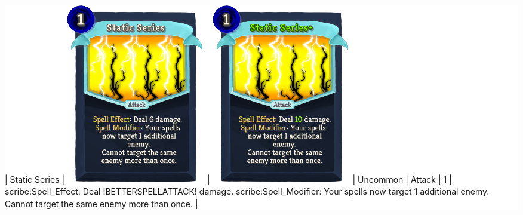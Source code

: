 | Static Series | ![](small-card-images/StaticSeries.png) | ![](small-card-images/StaticSeriesPlus.png) | Uncommon | Attack | 1 | scribe:Spell_Effect: Deal !BETTERSPELLATTACK! damage. scribe:Spell_Modifier: Your spells now target 1 additional enemy. Cannot target the same enemy more than once. |